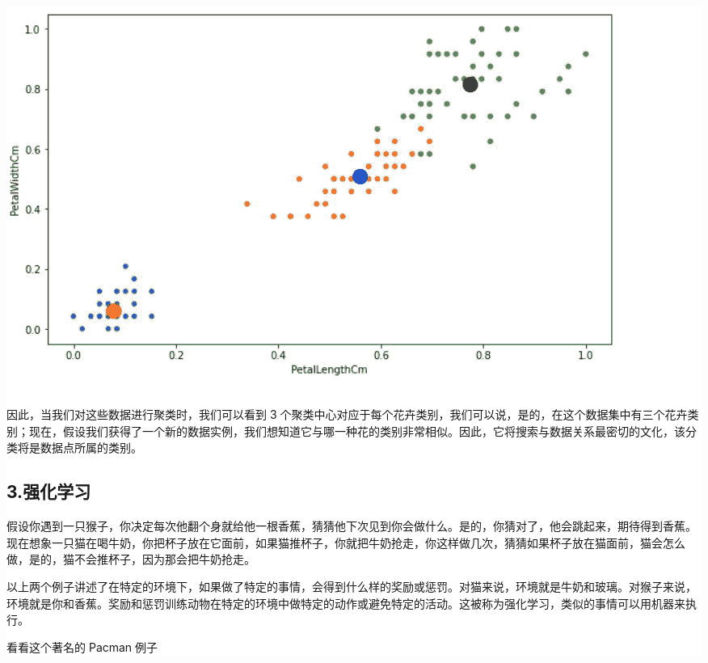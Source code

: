 ![](img/6a35026f474b006b235aa0a1a1de531a.png)

因此，当我们对这些数据进行聚类时，我们可以看到 3 个聚类中心对应于每个花卉类别，我们可以说，是的，在这个数据集中有三个花卉类别；现在，假设我们获得了一个新的数据实例，我们想知道它与哪一种花的类别非常相似。因此，它将搜索与数据关系最密切的文化，该分类将是数据点所属的类别。

## 3.强化学习

假设你遇到一只猴子，你决定每次他翻个身就给他一根香蕉，猜猜他下次见到你会做什么。是的，你猜对了，他会跳起来，期待得到香蕉。现在想象一只猫在喝牛奶，你把杯子放在它面前，如果猫推杯子，你就把牛奶抢走，你这样做几次，猜猜如果杯子放在猫面前，猫会怎么做，是的，猫不会推杯子，因为那会把牛奶抢走。

以上两个例子讲述了在特定的环境下，如果做了特定的事情，会得到什么样的奖励或惩罚。对猫来说，环境就是牛奶和玻璃。对猴子来说，环境就是你和香蕉。奖励和惩罚训练动物在特定的环境中做特定的动作或避免特定的活动。这被称为强化学习，类似的事情可以用机器来执行。

看看这个著名的 Pacman 例子
